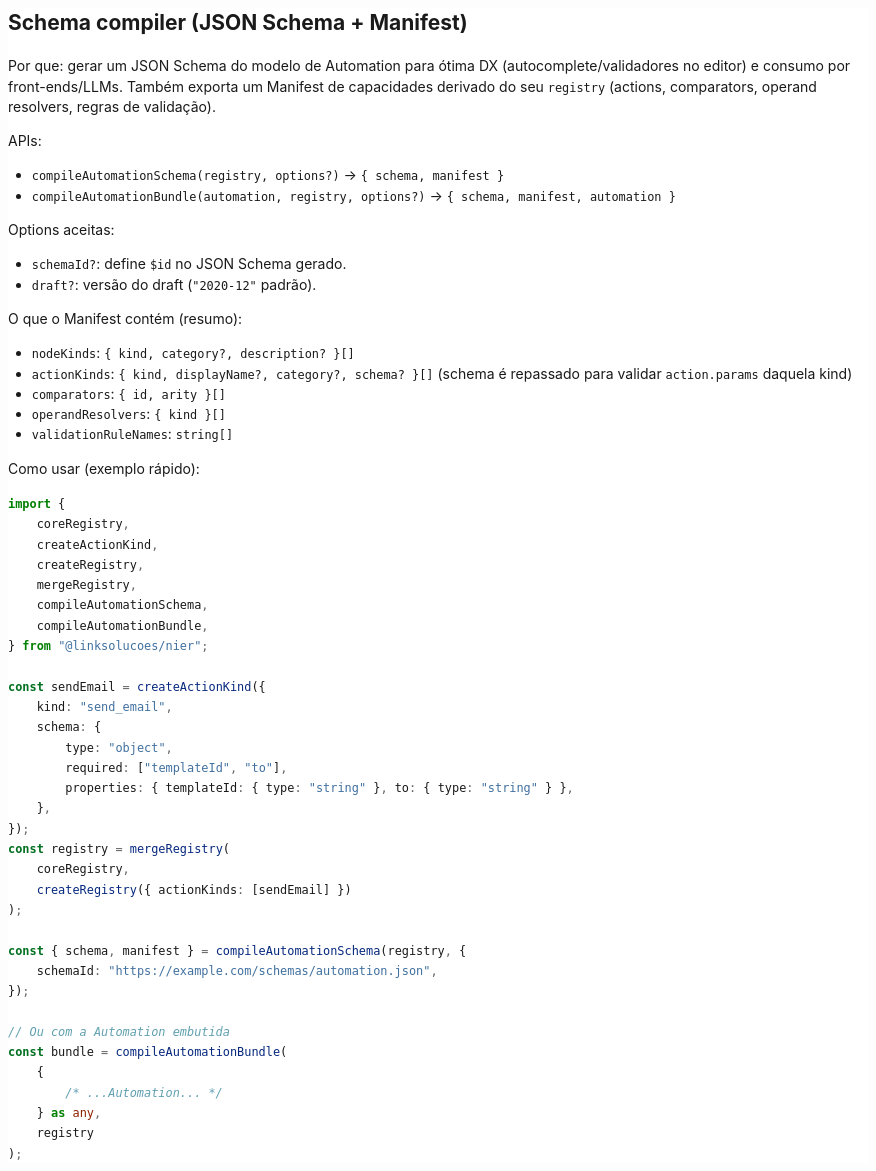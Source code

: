 ## Schema compiler (JSON Schema + Manifest)

Por que: gerar um JSON Schema do modelo de Automation para ótima DX (autocomplete/validadores no editor) e consumo por front-ends/LLMs. Também exporta um Manifest de capacidades derivado do seu `registry` (actions, comparators, operand resolvers, regras de validação).

APIs:

-   `compileAutomationSchema(registry, options?)` → `{ schema, manifest }`
-   `compileAutomationBundle(automation, registry, options?)` → `{ schema, manifest, automation }`

Options aceitas:

-   `schemaId?`: define `$id` no JSON Schema gerado.
-   `draft?`: versão do draft (`"2020-12"` padrão).

O que o Manifest contém (resumo):

-   `nodeKinds`: `{ kind, category?, description? }[]`
-   `actionKinds`: `{ kind, displayName?, category?, schema? }[]` (schema é repassado para validar `action.params` daquela kind)
-   `comparators`: `{ id, arity }[]`
-   `operandResolvers`: `{ kind }[]`
-   `validationRuleNames`: `string[]`

Como usar (exemplo rápido):

```ts
import {
	coreRegistry,
	createActionKind,
	createRegistry,
	mergeRegistry,
	compileAutomationSchema,
	compileAutomationBundle,
} from "@linksolucoes/nier";

const sendEmail = createActionKind({
	kind: "send_email",
	schema: {
		type: "object",
		required: ["templateId", "to"],
		properties: { templateId: { type: "string" }, to: { type: "string" } },
	},
});
const registry = mergeRegistry(
	coreRegistry,
	createRegistry({ actionKinds: [sendEmail] })
);

const { schema, manifest } = compileAutomationSchema(registry, {
	schemaId: "https://example.com/schemas/automation.json",
});

// Ou com a Automation embutida
const bundle = compileAutomationBundle(
	{
		/* ...Automation... */
	} as any,
	registry
);
```
